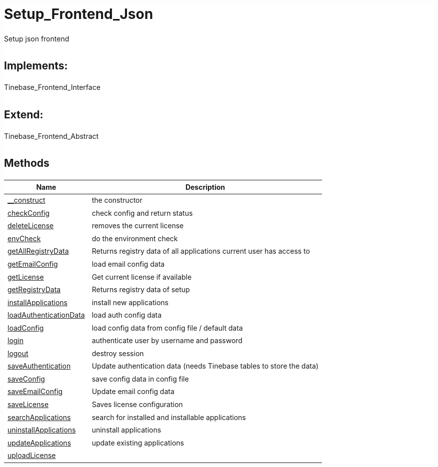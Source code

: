# Setup_Frontend_Json  

Setup json frontend

## Implements:
Tinebase_Frontend_Interface

## Extend:

Tinebase_Frontend_Abstract

## Methods

| Name | Description |
|------|-------------|
|[__construct](#setup_frontend_json__construct)|the constructor|
|[checkConfig](#setup_frontend_jsoncheckconfig)|check config and return status|
|[deleteLicense](#setup_frontend_jsondeletelicense)|removes the current license|
|[envCheck](#setup_frontend_jsonenvcheck)|do the environment check|
|[getAllRegistryData](#setup_frontend_jsongetallregistrydata)|Returns registry data of all applications current user has access to|
|[getEmailConfig](#setup_frontend_jsongetemailconfig)|load email config data|
|[getLicense](#setup_frontend_jsongetlicense)|Get current license if available|
|[getRegistryData](#setup_frontend_jsongetregistrydata)|Returns registry data of setup|
|[installApplications](#setup_frontend_jsoninstallapplications)|install new applications|
|[loadAuthenticationData](#setup_frontend_jsonloadauthenticationdata)|load auth config data|
|[loadConfig](#setup_frontend_jsonloadconfig)|load config data from config file / default data|
|[login](#setup_frontend_jsonlogin)|authenticate user by username and password|
|[logout](#setup_frontend_jsonlogout)|destroy session|
|[saveAuthentication](#setup_frontend_jsonsaveauthentication)|Update authentication data (needs Tinebase tables to store the data)|
|[saveConfig](#setup_frontend_jsonsaveconfig)|save config data in config file|
|[saveEmailConfig](#setup_frontend_jsonsaveemailconfig)|Update email config data|
|[saveLicense](#setup_frontend_jsonsavelicense)|Saves license configuration|
|[searchApplications](#setup_frontend_jsonsearchapplications)|search for installed and installable applications|
|[uninstallApplications](#setup_frontend_jsonuninstallapplications)|uninstall applications|
|[updateApplications](#setup_frontend_jsonupdateapplications)|update existing applications|
|[uploadLicense](#setup_frontend_jsonuploadlicense)||
